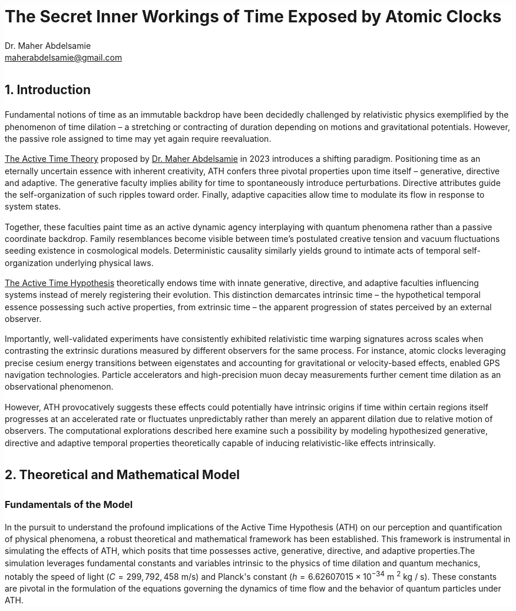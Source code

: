 # The Secret Inner Workings of Time Exposed by Atomic Clocks

 Dr. Maher Abdelsamie<br>maherabdelsamie@gmail.com<br>
 
## 1. Introduction

Fundamental notions of time as an immutable backdrop have been decidedly challenged by relativistic physics exemplified by the phenomenon of time dilation – a stretching or contracting of duration depending on motions and gravitational potentials. However, the passive role assigned to time may yet again require reevaluation. 

[The Active Time Theory](https://github.com/maherabdelsamie/Active-Time-Theory) proposed by [Dr. Maher Abdelsamie](https://www.linkedin.com/in/maherabdelsamie/) in 2023 introduces a shifting paradigm. Positioning time as an eternally uncertain essence with inherent creativity, ATH confers three pivotal properties upon time itself – generative, directive and adaptive. The generative faculty implies ability for time to spontaneously introduce perturbations. Directive attributes guide the self-organization of such ripples toward order. Finally, adaptive capacities allow time to modulate its flow in response to system states.

Together, these faculties paint time as an active dynamic agency interplaying with quantum phenomena rather than a passive coordinate backdrop. Family resemblances become visible between time’s postulated creative tension and vacuum fluctuations seeding existence in cosmological models. Deterministic causality similarly yields ground to intimate acts of temporal self-organization underlying physical laws.   

[The Active Time Hypothesis](https://github.com/maherabdelsamie/Active-Time-Hypothesis) theoretically endows time with innate generative, directive, and adaptive faculties influencing systems instead of merely registering their evolution. This distinction demarcates intrinsic time – the hypothetical temporal essence possessing such active properties, from extrinsic time – the apparent progression of states perceived by an external observer.

Importantly, well-validated experiments have consistently exhibited relativistic time warping signatures across scales when contrasting the extrinsic durations measured by different observers for the same process. For instance, atomic clocks leveraging precise cesium energy transitions between eigenstates and accounting for gravitational or velocity-based effects, enabled GPS navigation technologies. Particle accelerators and high-precision muon decay measurements further cement time dilation as an observational phenomenon.

However, ATH provocatively suggests these effects could potentially have intrinsic origins if time within certain regions itself progresses at an accelerated rate or fluctuates unpredictably rather than merely an apparent dilation due to relative motion of observers. The computational explorations described here examine such a possibility by modeling hypothesized generative, directive and adaptive temporal properties theoretically capable of inducing relativistic-like effects intrinsically.

 ## 2. Theoretical and Mathematical Model

### Fundamentals of the Model
In the pursuit to understand the profound implications of the Active Time Hypothesis (ATH) on our perception and quantification of physical phenomena, a robust theoretical and mathematical framework has been established. This framework is instrumental in simulating the effects of ATH, which posits that time possesses active, generative, directive, and adaptive properties.The simulation leverages fundamental constants and variables intrinsic to the physics of time dilation and quantum mechanics, notably the speed of light ($C = 299,792,458$ m/s) and Planck's constant ($h = 6.62607015 \times 10^{-34}$ m $^2$ kg / s). These constants are pivotal in the formulation of the equations governing the dynamics of time flow and the behavior of quantum particles under ATH.
